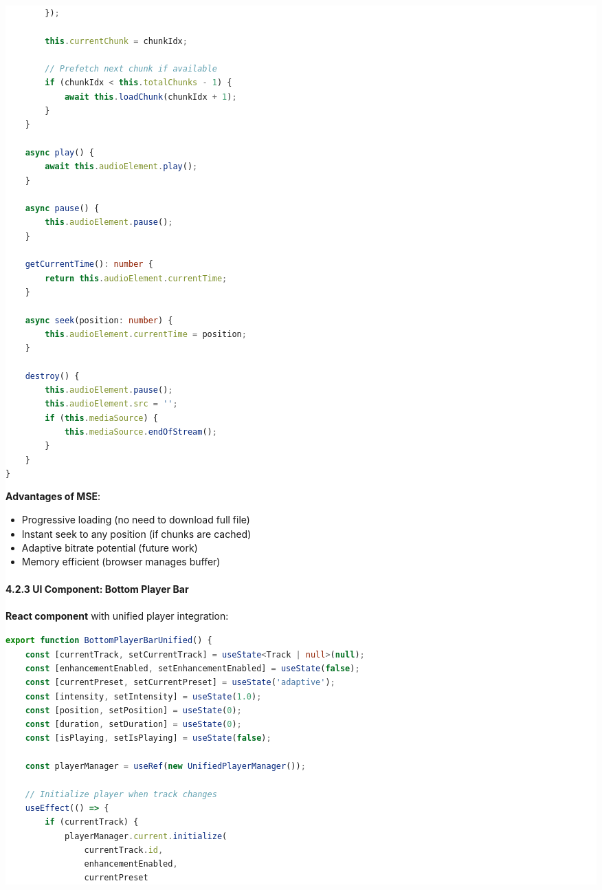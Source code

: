 ```typescript
        });

        this.currentChunk = chunkIdx;

        // Prefetch next chunk if available
        if (chunkIdx < this.totalChunks - 1) {
            await this.loadChunk(chunkIdx + 1);
        }
    }

    async play() {
        await this.audioElement.play();
    }

    async pause() {
        this.audioElement.pause();
    }

    getCurrentTime(): number {
        return this.audioElement.currentTime;
    }

    async seek(position: number) {
        this.audioElement.currentTime = position;
    }

    destroy() {
        this.audioElement.pause();
        this.audioElement.src = '';
        if (this.mediaSource) {
            this.mediaSource.endOfStream();
        }
    }
}
```

**Advantages of MSE**:
- Progressive loading (no need to download full file)
- Instant seek to any position (if chunks are cached)
- Adaptive bitrate potential (future work)
- Memory efficient (browser manages buffer)

#### 4.2.3 UI Component: Bottom Player Bar

**React component** with unified player integration:

```typescript
export function BottomPlayerBarUnified() {
    const [currentTrack, setCurrentTrack] = useState<Track | null>(null);
    const [enhancementEnabled, setEnhancementEnabled] = useState(false);
    const [currentPreset, setCurrentPreset] = useState('adaptive');
    const [intensity, setIntensity] = useState(1.0);
    const [position, setPosition] = useState(0);
    const [duration, setDuration] = useState(0);
    const [isPlaying, setIsPlaying] = useState(false);

    const playerManager = useRef(new UnifiedPlayerManager());

    // Initialize player when track changes
    useEffect(() => {
        if (currentTrack) {
            playerManager.current.initialize(
                currentTrack.id,
                enhancementEnabled,
                currentPreset
```